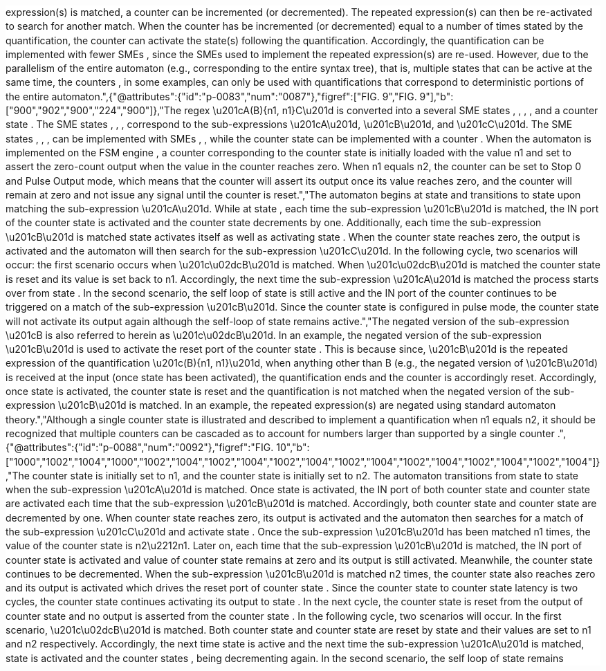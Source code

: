 expression(s) is matched, a counter  can be incremented (or decremented). The repeated expression(s) can then be re-activated to search for another match. When the counter  has be incremented (or decremented) equal to a number of times stated by the quantification, the counter  can activate the state(s) following the quantification. Accordingly, the quantification can be implemented with fewer SMEs ,  since the SMEs used to implement the repeated expression(s) are re-used. However, due to the parallelism of the entire automaton (e.g., corresponding to the entire syntax tree), that is, multiple states that can be active at the same time, the counters , in some examples, can only be used with quantifications that correspond to deterministic portions of the entire automaton.",{"@attributes":{"id":"p-0083","num":"0087"},"figref":["FIG. 9","FIG. 9"],"b":["900","902","900","224","900"]},"The regex \u201cA(B){n1, n1}C\u201d is converted into a several SME states , , , , and a counter state . The SME states , , ,  correspond to the sub-expressions \u201cA\u201d, \u201cB\u201d, and \u201cC\u201d. The SME states , , ,  can be implemented with SMEs , , while the counter state  can be implemented with a counter . When the automaton  is implemented on the FSM engine , a counter  corresponding to the counter state  is initially loaded with the value n1 and set to assert the zero-count output when the value in the counter  reaches zero. When n1 equals n2, the counter  can be set to Stop 0 and Pulse Output mode, which means that the counter  will assert its output once its value reaches zero, and the counter  will remain at zero and not issue any signal until the counter  is reset.","The automaton  begins at state  and transitions to state  upon matching the sub-expression \u201cA\u201d. While at state , each time the sub-expression \u201cB\u201d is matched, the IN port of the counter state  is activated and the counter state  decrements by one. Additionally, each time the sub-expression \u201cB\u201d is matched state  activates itself as well as activating state . When the counter state  reaches zero, the output is activated and the automaton  will then search for the sub-expression \u201cC\u201d. In the following cycle, two scenarios will occur: the first scenario occurs when \u201c\u02dcB\u201d is matched. When \u201c\u02dcB\u201d is matched the counter state  is reset and its value is set back to n1. Accordingly, the next time the sub-expression \u201cA\u201d is matched the process starts over from state . In the second scenario, the self loop of state  is still active and the IN port of the counter  continues to be triggered on a match of the sub-expression \u201cB\u201d. Since the counter state  is configured in pulse mode, the counter state  will not activate its output again although the self-loop of state  remains active.","The negated version of the sub-expression \u201cB is also referred to herein as \u201c\u02dcB\u201d. In an example, the negated version of the sub-expression \u201cB\u201d is used to activate the reset port of the counter state . This is because since, \u201cB\u201d is the repeated expression of the quantification \u201c(B){n1, n1}\u201d, when anything other than B (e.g., the negated version of \u201cB\u201d) is received at the input (once state  has been activated), the quantification ends and the counter is accordingly reset. Accordingly, once state  is activated, the counter state  is reset and the quantification is not matched when the negated version of the sub-expression \u201cB\u201d is matched. In an example, the repeated expression(s) are negated using standard automaton theory.","Although a single counter state  is illustrated and described to implement a quantification when n1 equals n2, it should be recognized that multiple counters  can be cascaded as to account for numbers larger than supported by a single counter .",{"@attributes":{"id":"p-0088","num":"0092"},"figref":"FIG. 10","b":["1000","1002","1004","1000","1002","1004","1002","1004","1002","1004","1002","1004","1002","1004","1002","1004","1002","1004"]},"The counter state  is initially set to n1, and the counter state  is initially set to n2. The automaton transitions from state  to state  when the sub-expression \u201cA\u201d is matched. Once state  is activated, the IN port of both counter state  and counter state  are activated each time that the sub-expression \u201cB\u201d is matched. Accordingly, both counter state  and counter state  are decremented by one. When counter state  reaches zero, its output is activated and the automaton  then searches for a match of the sub-expression \u201cC\u201d and activate state . Once the sub-expression \u201cB\u201d has been matched n1 times, the value of the counter state  is n2\u2212n1. Later on, each time that the sub-expression \u201cB\u201d is matched, the IN port of counter state  is activated and value of counter state  remains at zero and its output is still activated. Meanwhile, the counter state  continues to be decremented. When the sub-expression \u201cB\u201d is matched n2 times, the counter state  also reaches zero and its output is activated which drives the reset port of counter state . Since the counter state  to counter state  latency is two cycles, the counter state  continues activating its output to state . In the next cycle, the counter state  is reset from the output of counter state  and no output is asserted from the counter state . In the following cycle, two scenarios will occur. In the first scenario, \u201c\u02dcB\u201d is matched. Both counter state  and counter state  are reset by state  and their values are set to n1 and n2 respectively. Accordingly, the next time state  is active and the next time the sub-expression \u201cA\u201d is matched, state  is activated and the counter states ,  being decrementing again. In the second scenario, the self loop of state  remains